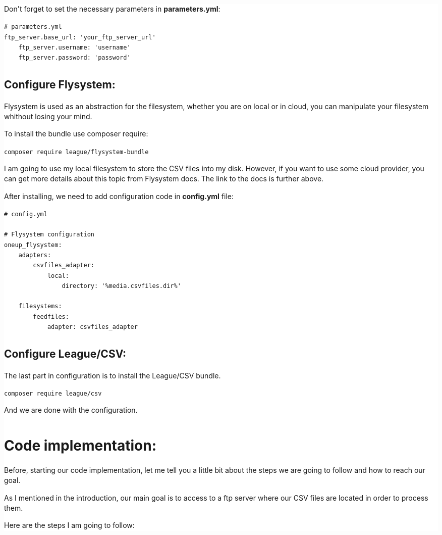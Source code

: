 Don't forget to set the necessary parameters in **parameters.yml**:

```
# parameters.yml
ftp_server.base_url: 'your_ftp_server_url'
    ftp_server.username: 'username'
    ftp_server.password: 'password'
```

## Configure Flysystem:

Flysystem is used as an abstraction for the filesystem, whether you are on local or in cloud, you can manipulate your filesystem whithout losing your mind.

To install the bundle use composer require:

`composer require league/flysystem-bundle`

I am going to use my local filesystem to store the CSV files into my disk. However, if you want to use some cloud provider, you can get more details about this topic from Flysystem docs. The link to the docs is further above.

After installing, we need to add configuration code in **config.yml** file:

```
# config.yml

# Flysystem configuration
oneup_flysystem:
    adapters:
        csvfiles_adapter:
            local:
                directory: '%media.csvfiles.dir%'

    filesystems:
        feedfiles:
            adapter: csvfiles_adapter
```

## Configure League/CSV:

The last part in configuration is to install the League/CSV bundle.

`composer require league/csv`

And we are done with the configuration.

Code implementation:
====================

Before, starting our code implementation, let me tell you a little bit about the steps we are going to follow and how to reach our goal.

As I mentioned in the introduction, our main goal is to access to a ftp server where our CSV files are located in order to process them.

Here are the steps I am going to follow:

